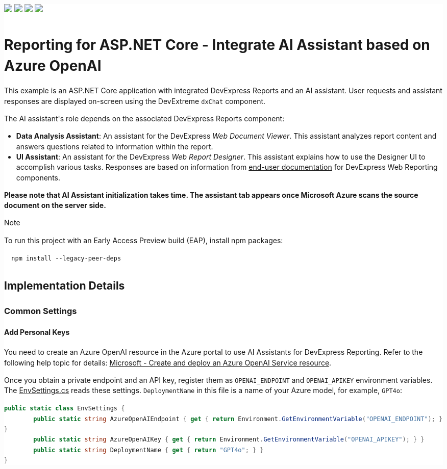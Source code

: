
![](https://img.shields.io/endpoint?url=https://codecentral.devexpress.com/api/v1/VersionRange/853003889/24.2.1%2B)
[![](https://img.shields.io/badge/Open_in_DevExpress_Support_Center-FF7200?style=flat-square&logo=DevExpress&logoColor=white)](https://supportcenter.devexpress.com/ticket/details/T1252182)
[![](https://img.shields.io/badge/📖_How_to_use_DevExpress_Examples-e9f6fc?style=flat-square)](https://docs.devexpress.com/GeneralInformation/403183)
[![](https://img.shields.io/badge/💬_Leave_Feedback-feecdd?style=flat-square)](#does-this-example-address-your-development-requirementsobjectives)

# Reporting for ASP.NET Core - Integrate AI Assistant based on Azure OpenAI

This example is an ASP.NET Core application with integrated DevExpress Reports and an AI assistant. User requests and assistant responses are displayed on-screen using the DevExtreme `dxChat` component.

The AI assistant's role depends on the associated DevExpress Reports component:

- **Data Analysis Assistant**: An assistant for the DevExpress *Web Document Viewer*. This assistant analyzes report content and answers questions related to information within the report.
- **UI Assistant**: An assistant for the DevExpress *Web Report Designer*. This assistant explains how to use the Designer UI to accomplish various tasks. Responses are based on information from [end-user documentation](https://github.com/DevExpress/dotnet-eud) for DevExpress Web Reporting components.

**Please note that AI Assistant initialization takes time. The assistant tab appears once Microsoft Azure scans the source document on the server side.**

> [!NOTE]
> To run this project with an Early Access Preview build (EAP), install npm packages:
>
> ```
>	npm install --legacy-peer-deps
> ```

## Implementation Details

### Common Settings

#### Add Personal Keys

You need to create an Azure OpenAI resource in the Azure portal to use AI Assistants for DevExpress Reporting. Refer to the following help topic for details: [Microsoft - Create and deploy an Azure OpenAI Service resource](https://learn.microsoft.com/en-us/azure/ai-services/openai/how-to/create-resource?pivots=web-portal).

Once you obtain a private endpoint and an API key, register them as `OPENAI_ENDPOINT` and `OPENAI_APIKEY` environment variables. The [EnvSettings.cs](./CS/ReportingApp/EnvSettings.cs) reads these settings. `DeploymentName` in this file is a name of your Azure model, for example, `GPT4o`:

```cs
public static class EnvSettings {
        public static string AzureOpenAIEndpoint { get { return Environment.GetEnvironmentVariable("OPENAI_ENDPOINT"); } }
        public static string AzureOpenAIKey { get { return Environment.GetEnvironmentVariable("OPENAI_APIKEY"); } }
        public static string DeploymentName { get { return "GPT4o"; } }
}
```
